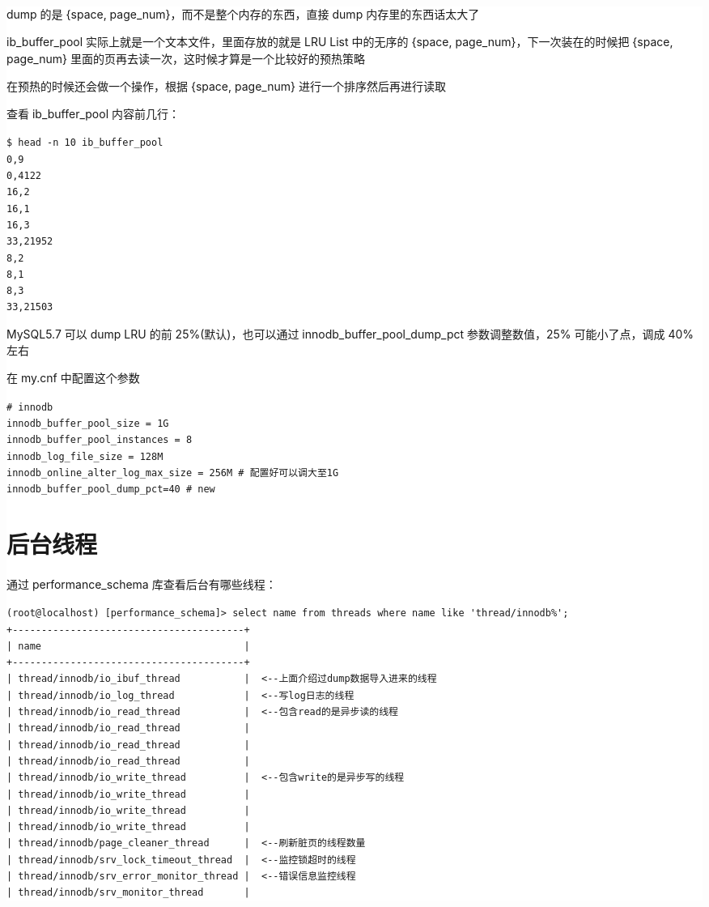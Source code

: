 dump 的是 {space, page_num}，而不是整个内存的东西，直接 dump 内存里的东西话太大了

ib_buffer_pool 实际上就是一个文本文件，里面存放的就是 LRU List 中的无序的 {space, page_num}，下一次装在的时候把 {space, page_num} 里面的页再去读一次，这时候才算是一个比较好的预热策略

在预热的时候还会做一个操作，根据 {space, page_num} 进行一个排序然后再进行读取

查看 ib_buffer_pool 内容前几行：

    $ head -n 10 ib_buffer_pool
    0,9
    0,4122
    16,2
    16,1
    16,3
    33,21952
    8,2
    8,1
    8,3
    33,21503

MySQL5.7 可以 dump LRU 的前 25%(默认)，也可以通过 innodb_buffer_pool_dump_pct 参数调整数值，25% 可能小了点，调成 40% 左右

在 my.cnf 中配置这个参数

    # innodb
    innodb_buffer_pool_size = 1G
    innodb_buffer_pool_instances = 8
    innodb_log_file_size = 128M
    innodb_online_alter_log_max_size = 256M # 配置好可以调大至1G
    innodb_buffer_pool_dump_pct=40 # new

# 后台线程

通过 performance_schema 库查看后台有哪些线程：

    (root@localhost) [performance_schema]> select name from threads where name like 'thread/innodb%';
    +----------------------------------------+
    | name                                   |
    +----------------------------------------+
    | thread/innodb/io_ibuf_thread           |  <--上面介绍过dump数据导入进来的线程
    | thread/innodb/io_log_thread            |  <--写log日志的线程
    | thread/innodb/io_read_thread           |  <--包含read的是异步读的线程
    | thread/innodb/io_read_thread           |
    | thread/innodb/io_read_thread           |
    | thread/innodb/io_read_thread           |
    | thread/innodb/io_write_thread          |  <--包含write的是异步写的线程
    | thread/innodb/io_write_thread          |
    | thread/innodb/io_write_thread          |
    | thread/innodb/io_write_thread          |
    | thread/innodb/page_cleaner_thread      |  <--刷新脏页的线程数量
    | thread/innodb/srv_lock_timeout_thread  |  <--监控锁超时的线程
    | thread/innodb/srv_error_monitor_thread |  <--错误信息监控线程
    | thread/innodb/srv_monitor_thread       |